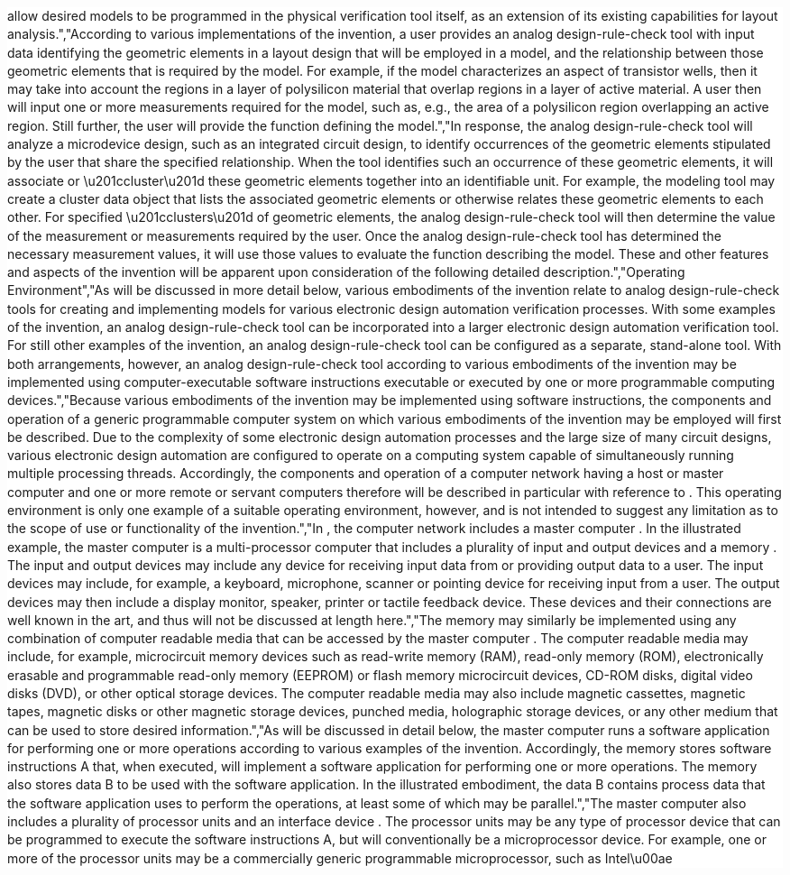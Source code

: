 allow desired models to be programmed in the physical verification tool itself, as an extension of its existing capabilities for layout analysis.","According to various implementations of the invention, a user provides an analog design-rule-check tool with input data identifying the geometric elements in a layout design that will be employed in a model, and the relationship between those geometric elements that is required by the model. For example, if the model characterizes an aspect of transistor wells, then it may take into account the regions in a layer of polysilicon material that overlap regions in a layer of active material. A user then will input one or more measurements required for the model, such as, e.g., the area of a polysilicon region overlapping an active region. Still further, the user will provide the function defining the model.","In response, the analog design-rule-check tool will analyze a microdevice design, such as an integrated circuit design, to identify occurrences of the geometric elements stipulated by the user that share the specified relationship. When the tool identifies such an occurrence of these geometric elements, it will associate or \u201ccluster\u201d these geometric elements together into an identifiable unit. For example, the modeling tool may create a cluster data object that lists the associated geometric elements or otherwise relates these geometric elements to each other. For specified \u201cclusters\u201d of geometric elements, the analog design-rule-check tool will then determine the value of the measurement or measurements required by the user. Once the analog design-rule-check tool has determined the necessary measurement values, it will use those values to evaluate the function describing the model. These and other features and aspects of the invention will be apparent upon consideration of the following detailed description.","Operating Environment","As will be discussed in more detail below, various embodiments of the invention relate to analog design-rule-check tools for creating and implementing models for various electronic design automation verification processes. With some examples of the invention, an analog design-rule-check tool can be incorporated into a larger electronic design automation verification tool. For still other examples of the invention, an analog design-rule-check tool can be configured as a separate, stand-alone tool. With both arrangements, however, an analog design-rule-check tool according to various embodiments of the invention may be implemented using computer-executable software instructions executable or executed by one or more programmable computing devices.","Because various embodiments of the invention may be implemented using software instructions, the components and operation of a generic programmable computer system on which various embodiments of the invention may be employed will first be described. Due to the complexity of some electronic design automation processes and the large size of many circuit designs, various electronic design automation are configured to operate on a computing system capable of simultaneously running multiple processing threads. Accordingly, the components and operation of a computer network having a host or master computer and one or more remote or servant computers therefore will be described in particular with reference to . This operating environment is only one example of a suitable operating environment, however, and is not intended to suggest any limitation as to the scope of use or functionality of the invention.","In , the computer network  includes a master computer . In the illustrated example, the master computer  is a multi-processor computer that includes a plurality of input and output devices  and a memory . The input and output devices  may include any device for receiving input data from or providing output data to a user. The input devices may include, for example, a keyboard, microphone, scanner or pointing device for receiving input from a user. The output devices may then include a display monitor, speaker, printer or tactile feedback device. These devices and their connections are well known in the art, and thus will not be discussed at length here.","The memory  may similarly be implemented using any combination of computer readable media that can be accessed by the master computer . The computer readable media may include, for example, microcircuit memory devices such as read-write memory (RAM), read-only memory (ROM), electronically erasable and programmable read-only memory (EEPROM) or flash memory microcircuit devices, CD-ROM disks, digital video disks (DVD), or other optical storage devices. The computer readable media may also include magnetic cassettes, magnetic tapes, magnetic disks or other magnetic storage devices, punched media, holographic storage devices, or any other medium that can be used to store desired information.","As will be discussed in detail below, the master computer  runs a software application for performing one or more operations according to various examples of the invention. Accordingly, the memory  stores software instructions A that, when executed, will implement a software application for performing one or more operations. The memory  also stores data B to be used with the software application. In the illustrated embodiment, the data B contains process data that the software application uses to perform the operations, at least some of which may be parallel.","The master computer  also includes a plurality of processor units  and an interface device . The processor units  may be any type of processor device that can be programmed to execute the software instructions A, but will conventionally be a microprocessor device. For example, one or more of the processor units  may be a commercially generic programmable microprocessor, such as Intel\u00ae